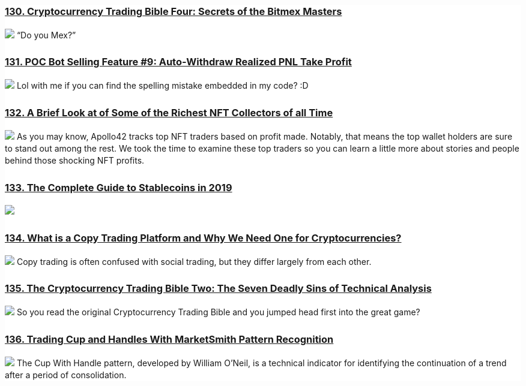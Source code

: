 ### [130. Cryptocurrency Trading Bible Four: Secrets of the Bitmex Masters](https://hackernoon.com/cryptocurrency-trading-bible-four-secrets-of-the-bitmex-masters-56d301675117)
![](https://cdn.hackernoon.com/hn-images/1*LeVvIwc_Lj8f2Vq7PaEK3g.jpeg)
“Do you Mex?”

### [131. POC Bot Selling Feature #9: Auto-Withdraw Realized PNL Take Profit](https://hackernoon.com/poc-bot-selling-feature-9-auto-withdraw-realized-pnl-take-profit-6d1336j2)
![](https://cdn.hackernoon.com/images/17l36xk.jpg)
Lol with me if you can find the spelling mistake embedded in my code? :D

### [132. A Brief Look at of Some of the Richest NFT Collectors of all Time](https://hackernoon.com/an-brief-look-at-of-some-of-the-richest-nft-collectors-of-all-time)
![](https://cdn.hackernoon.com/images/AQWA6aseNlcd9p2FA11jmnr7O8t1-7003pfi.png)
As you may know, Apollo42 tracks top NFT traders based on profit made. Notably, that means the top wallet holders are sure to stand out among the rest. We took the time to examine these top traders so you can learn a little more about stories and people behind those shocking NFT profits.

### [133. The Complete Guide to Stablecoins in 2019](https://hackernoon.com/2019-complete-stablecoin-guide-0n9es3zab)
![](https://cdn.hackernoon.com/drafts/5h9e03zi9.png)


### [134. What is a Copy Trading Platform and Why We Need One for Cryptocurrencies?](https://hackernoon.com/what-is-a-copy-trading-platform-and-why-we-need-one-for-cryptocurrencies-k41ms315t)
![](https://cdn.hackernoon.com/drafts/a21p131ph.png)
Copy trading is often confused with social trading, but they differ largely from each other.

### [135. The Cryptocurrency Trading Bible Two: The Seven Deadly Sins of Technical Analysis](https://hackernoon.com/the-cryptocurrency-trading-bible-two-the-seven-deadly-sins-of-technical-analysis-cacd04f916b3)
![](https://cdn.hackernoon.com/drafts/5jt329h.png)
So you read the original Cryptocurrency Trading Bible and you jumped head first into the great game?

### [136. Trading Cup and Handles With MarketSmith Pattern Recognition](https://hackernoon.com/trading-cup-and-handles-with-marketsmith-pattern-recognition-rvi3787)
![](https://cdn.hackernoon.com/images/c4H5dJO11HMcVyXTq7bAl2kz88I2-eoar356z.jpeg)
The Cup With Handle pattern, developed by William O’Neil, is a technical indicator for identifying the continuation of a trend after a period of consolidation.
